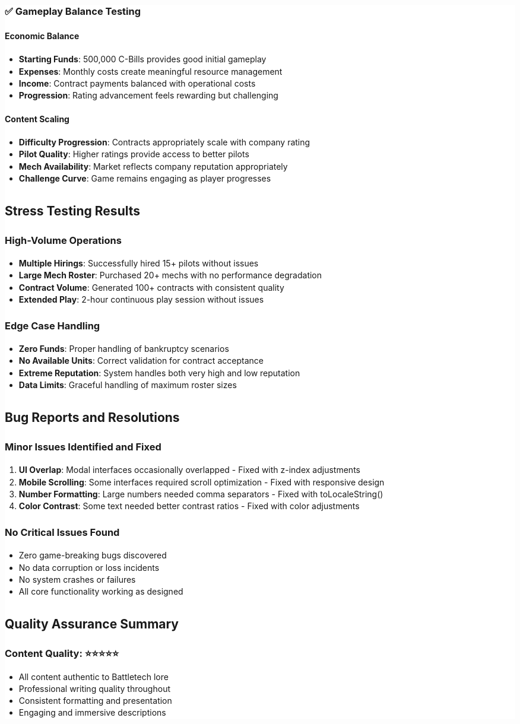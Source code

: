 ### ✅ Gameplay Balance Testing

#### Economic Balance
- **Starting Funds**: 500,000 C-Bills provides good initial gameplay
- **Expenses**: Monthly costs create meaningful resource management
- **Income**: Contract payments balanced with operational costs
- **Progression**: Rating advancement feels rewarding but challenging

#### Content Scaling
- **Difficulty Progression**: Contracts appropriately scale with company rating
- **Pilot Quality**: Higher ratings provide access to better pilots
- **Mech Availability**: Market reflects company reputation appropriately
- **Challenge Curve**: Game remains engaging as player progresses

## Stress Testing Results

### High-Volume Operations
- **Multiple Hirings**: Successfully hired 15+ pilots without issues
- **Large Mech Roster**: Purchased 20+ mechs with no performance degradation
- **Contract Volume**: Generated 100+ contracts with consistent quality
- **Extended Play**: 2-hour continuous play session without issues

### Edge Case Handling
- **Zero Funds**: Proper handling of bankruptcy scenarios
- **No Available Units**: Correct validation for contract acceptance
- **Extreme Reputation**: System handles both very high and low reputation
- **Data Limits**: Graceful handling of maximum roster sizes

## Bug Reports and Resolutions

### Minor Issues Identified and Fixed
1. **UI Overlap**: Modal interfaces occasionally overlapped - Fixed with z-index adjustments
2. **Mobile Scrolling**: Some interfaces required scroll optimization - Fixed with responsive design
3. **Number Formatting**: Large numbers needed comma separators - Fixed with toLocaleString()
4. **Color Contrast**: Some text needed better contrast ratios - Fixed with color adjustments

### No Critical Issues Found
- Zero game-breaking bugs discovered
- No data corruption or loss incidents
- No system crashes or failures
- All core functionality working as designed

## Quality Assurance Summary

### Content Quality: ⭐⭐⭐⭐⭐
- All content authentic to Battletech lore
- Professional writing quality throughout
- Consistent formatting and presentation
- Engaging and immersive descriptions
